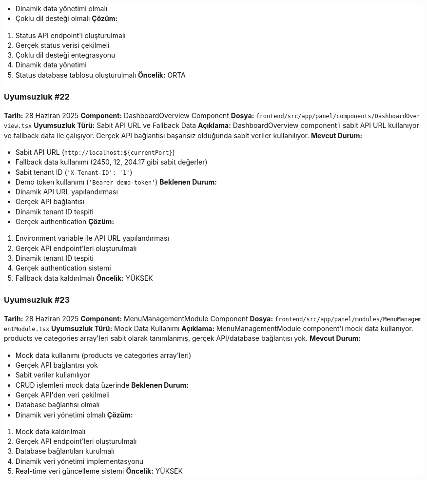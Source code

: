 - Dinamik data yönetimi olmalı
- Çoklu dil desteği olmalı
**Çözüm:** 
1. Status API endpoint'i oluşturulmalı
2. Gerçek status verisi çekilmeli
3. Çoklu dil desteği entegrasyonu
4. Dinamik data yönetimi
5. Status database tablosu oluşturulmalı
**Öncelik:** ORTA

### Uyumsuzluk #22
**Tarih:** 28 Haziran 2025
**Component:** DashboardOverview Component
**Dosya:** `frontend/src/app/panel/components/DashboardOverview.tsx`
**Uyumsuzluk Türü:** Sabit API URL ve Fallback Data
**Açıklama:** DashboardOverview component'i sabit API URL kullanıyor ve fallback data ile çalışıyor. Gerçek API bağlantısı başarısız olduğunda sabit veriler kullanılıyor.
**Mevcut Durum:** 
- Sabit API URL (`http://localhost:${currentPort}`)
- Fallback data kullanımı (2450, 12, 204.17 gibi sabit değerler)
- Sabit tenant ID (`'X-Tenant-ID': '1'`)
- Demo token kullanımı (`'Bearer demo-token'`)
**Beklenen Durum:** 
- Dinamik API URL yapılandırması
- Gerçek API bağlantısı
- Dinamik tenant ID tespiti
- Gerçek authentication
**Çözüm:** 
1. Environment variable ile API URL yapılandırması
2. Gerçek API endpoint'leri oluşturulmalı
3. Dinamik tenant ID tespiti
4. Gerçek authentication sistemi
5. Fallback data kaldırılmalı
**Öncelik:** YÜKSEK

### Uyumsuzluk #23
**Tarih:** 28 Haziran 2025
**Component:** MenuManagementModule Component
**Dosya:** `frontend/src/app/panel/modules/MenuManagementModule.tsx`
**Uyumsuzluk Türü:** Mock Data Kullanımı
**Açıklama:** MenuManagementModule component'i mock data kullanıyor. products ve categories array'leri sabit olarak tanımlanmış, gerçek API/database bağlantısı yok.
**Mevcut Durum:** 
- Mock data kullanımı (products ve categories array'leri)
- Gerçek API bağlantısı yok
- Sabit veriler kullanılıyor
- CRUD işlemleri mock data üzerinde
**Beklenen Durum:** 
- Gerçek API'den veri çekilmeli
- Database bağlantısı olmalı
- Dinamik veri yönetimi olmalı
**Çözüm:** 
1. Mock data kaldırılmalı
2. Gerçek API endpoint'leri oluşturulmalı
3. Database bağlantıları kurulmalı
4. Dinamik veri yönetimi implementasyonu
5. Real-time veri güncelleme sistemi
**Öncelik:** YÜKSEK

